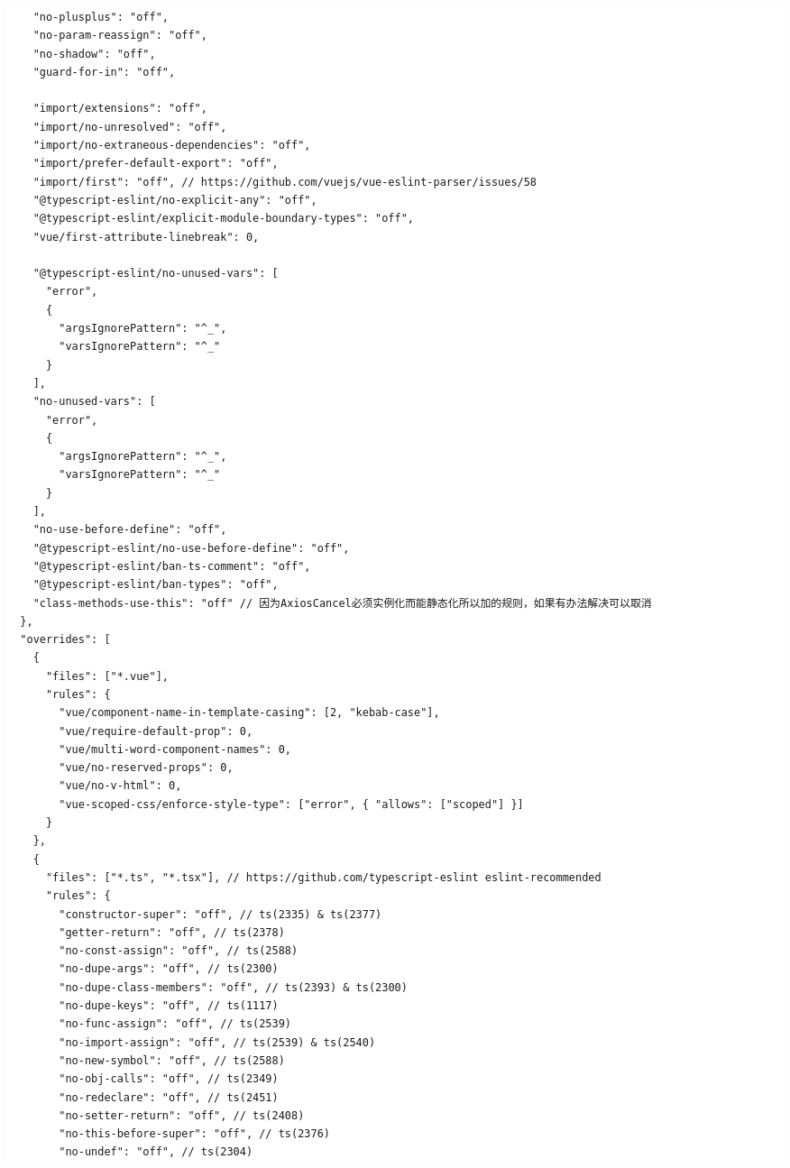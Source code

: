 ```
    "no-plusplus": "off",
    "no-param-reassign": "off",
    "no-shadow": "off",
    "guard-for-in": "off",

    "import/extensions": "off",
    "import/no-unresolved": "off",
    "import/no-extraneous-dependencies": "off",
    "import/prefer-default-export": "off",
    "import/first": "off", // https://github.com/vuejs/vue-eslint-parser/issues/58
    "@typescript-eslint/no-explicit-any": "off",
    "@typescript-eslint/explicit-module-boundary-types": "off",
    "vue/first-attribute-linebreak": 0,

    "@typescript-eslint/no-unused-vars": [
      "error",
      {
        "argsIgnorePattern": "^_",
        "varsIgnorePattern": "^_"
      }
    ],
    "no-unused-vars": [
      "error",
      {
        "argsIgnorePattern": "^_",
        "varsIgnorePattern": "^_"
      }
    ],
    "no-use-before-define": "off",
    "@typescript-eslint/no-use-before-define": "off",
    "@typescript-eslint/ban-ts-comment": "off",
    "@typescript-eslint/ban-types": "off",
    "class-methods-use-this": "off" // 因为AxiosCancel必须实例化而能静态化所以加的规则，如果有办法解决可以取消
  },
  "overrides": [
    {
      "files": ["*.vue"],
      "rules": {
        "vue/component-name-in-template-casing": [2, "kebab-case"],
        "vue/require-default-prop": 0,
        "vue/multi-word-component-names": 0,
        "vue/no-reserved-props": 0,
        "vue/no-v-html": 0,
        "vue-scoped-css/enforce-style-type": ["error", { "allows": ["scoped"] }]
      }
    },
    {
      "files": ["*.ts", "*.tsx"], // https://github.com/typescript-eslint eslint-recommended
      "rules": {
        "constructor-super": "off", // ts(2335) & ts(2377)
        "getter-return": "off", // ts(2378)
        "no-const-assign": "off", // ts(2588)
        "no-dupe-args": "off", // ts(2300)
        "no-dupe-class-members": "off", // ts(2393) & ts(2300)
        "no-dupe-keys": "off", // ts(1117)
        "no-func-assign": "off", // ts(2539)
        "no-import-assign": "off", // ts(2539) & ts(2540)
        "no-new-symbol": "off", // ts(2588)
        "no-obj-calls": "off", // ts(2349)
        "no-redeclare": "off", // ts(2451)
        "no-setter-return": "off", // ts(2408)
        "no-this-before-super": "off", // ts(2376)
        "no-undef": "off", // ts(2304)
```